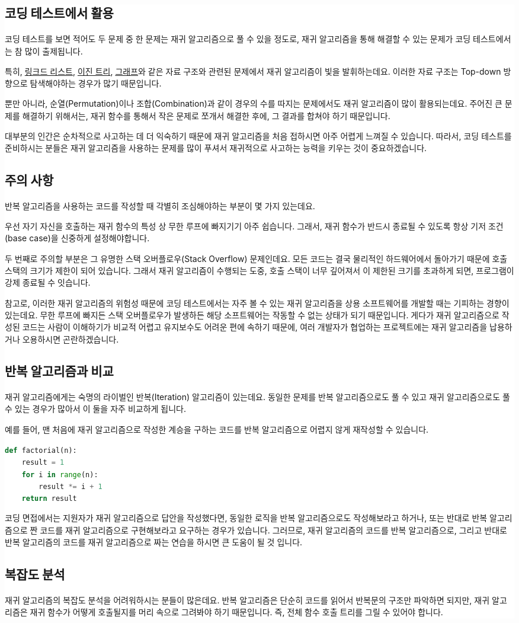 ## 코딩 테스트에서 활용

코딩 테스트를 보면 적어도 두 문제 중 한 문제는 재귀 알고리즘으로 풀 수 있을 정도로, 재귀 알고리즘을 통해 해결할 수 있는 문제가 코딩 테스트에서는 참 많이 출제됩니다.

특히, [링크드 리스트](/data-structures/linked-list/), [이진 트리](/data-structures/binary-tree/), [그래프](/data-structures/graph/)와 같은 자료 구조와 관련된 문제에서 재귀 알고리즘이 빛을 발휘하는데요. 이러한 자료 구조는 Top-down 방향으로 탐색해야하는 경우가 많기 때문입니다.

뿐만 아니라, 순열(Permutation)이나 조합(Combination)과 같이 경우의 수를 따지는 문제에서도 재귀 알고리즘이 많이 활용되는데요.
주어진 큰 문제를 해결하기 위해서는, 재귀 함수를 통해서 작은 문제로 쪼개서 해결한 후에, 그 결과를 합쳐야 하기 때문입니다.

대부분의 인간은 순차적으로 사고하는 데 더 익숙하기 때문에 재귀 알고리즘을 처음 접하시면 아주 어렵게 느껴질 수 있습니다.
따라서, 코딩 테스트를 준비하시는 분들은 재귀 알고리즘을 사용하는 문제를 많이 푸셔서 재귀적으로 사고하는 능력을 키우는 것이 중요하겠습니다.

## 주의 사항

반복 알고리즘을 사용하는 코드를 작성할 때 각별히 조심해야하는 부분이 몇 가지 있는데요.

우선 자기 자신을 호출하는 재귀 함수의 특성 상 무한 루프에 빠지기기 아주 쉽습니다.
그래서, 재귀 함수가 반드시 종료될 수 있도록 항상 기저 조건(base case)을 신중하게 설정해야합니다.

두 번째로 주의할 부분은 그 유명한 스택 오버플로우(Stack Overflow) 문제인데요.
모든 코드는 결국 물리적인 하드웨어에서 돌아가기 때문에 호출 스택의 크기가 제한이 되어 있습니다.
그래서 재귀 알고리즘이 수행되는 도중, 호출 스택이 너무 깊어져서 이 제한된 크기를 초과하게 되면, 프로그램이 강제 종료될 수 잇습니다.

참고로, 이러한 재귀 알고리즘의 위험성 때문에 코딩 테스트에서는 자주 볼 수 있는 재귀 알고리즘을 상용 소프트웨어를 개발할 때는 기피하는 경향이 있는데요.
무한 루프에 빠지든 스택 오버플로우가 발생하든 해당 소프트웨어는 작동할 수 없는 상태가 되기 때문입니다.
게다가 재귀 알고리즘으로 작성된 코드는 사람이 이해하기가 비교적 어렵고 유지보수도 어려운 편에 속하기 때문에,
여러 개발자가 협업하는 프로젝트에는 재귀 알고리즘을 납용하거나 오용하시면 곤란하겠습니다.

## 반복 알고리즘과 비교

재귀 알고리즘에게는 숙명의 라이벌인 반복(Iteration) 알고리즘이 있는데요.
동일한 문제를 반복 알고리즘으로도 풀 수 있고 재귀 알고리즘으로도 풀 수 있는 경우가 많아서 이 둘을 자주 비교하게 됩니다.

예를 들어, 맨 처음에 재귀 알고리즘으로 작성한 계승을 구하는 코드를 반복 알고리즘으로 어렵지 않게 재작성할 수 있습니다.

```py
def factorial(n):
    result = 1
    for i in range(n):
        result *= i + 1
    return result
```

코딩 면접에서는 지원자가 재귀 알고리즘으로 답안을 작성했다면, 동일한 로직을 반복 알고리즘으로도 작성해보라고 하거나, 또는 반대로 반복 알고리즘으로 짠 코드를 재귀 알고리즘으로 구현해보라고 요구하는 경우가 있습니다.
그러므로, 재귀 알고리즘의 코드를 반복 알고리즘으로, 그리고 반대로 반복 알고리즘의 코드를 재귀 알고리즘으로 짜는 연습을 하시면 큰 도움이 될 것 입니다.

## 복잡도 분석

재귀 알고리즘의 복잡도 분석을 어려워하시는 분들이 많은데요.
반복 알고리즘은 단순히 코드를 읽어서 반복문의 구조만 파악하면 되지만, 재귀 알고리즘은 재귀 함수가 어떻게 호출될지를 머리 속으로 그려봐야 하기 때문입니다.
즉, 전체 함수 호출 트리를 그릴 수 있어야 합니다.
